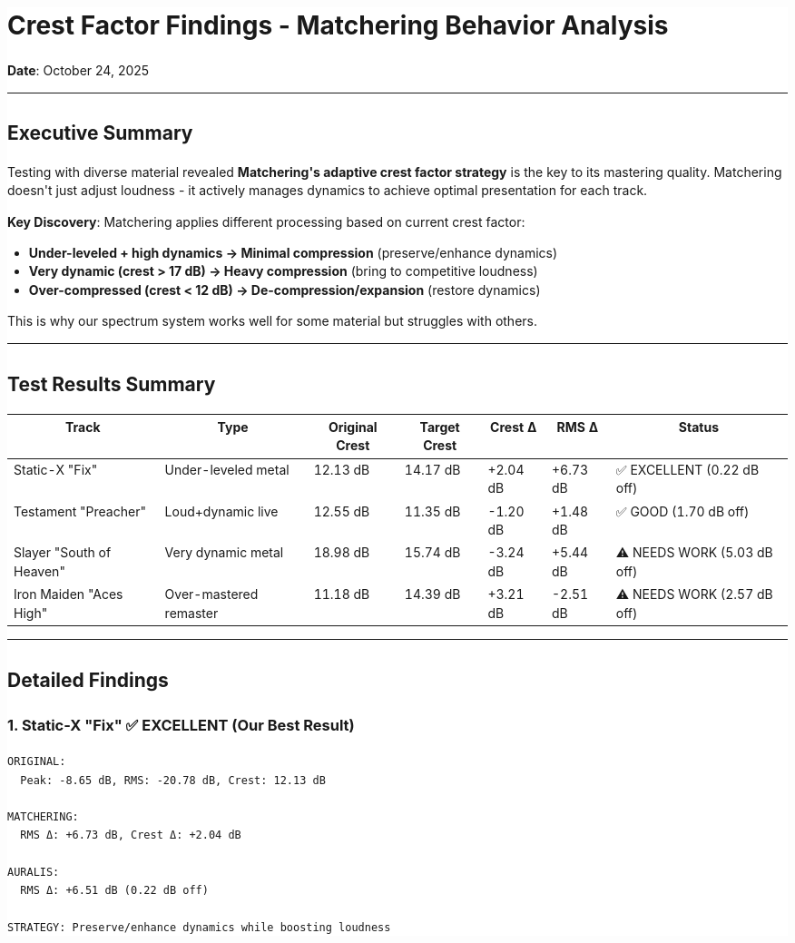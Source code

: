 # Crest Factor Findings - Matchering Behavior Analysis

**Date**: October 24, 2025

---

## Executive Summary

Testing with diverse material revealed **Matchering's adaptive crest factor strategy** is the key to its mastering quality. Matchering doesn't just adjust loudness - it actively manages dynamics to achieve optimal presentation for each track.

**Key Discovery**: Matchering applies different processing based on current crest factor:
- **Under-leveled + high dynamics → Minimal compression** (preserve/enhance dynamics)
- **Very dynamic (crest > 17 dB) → Heavy compression** (bring to competitive loudness)
- **Over-compressed (crest < 12 dB) → De-compression/expansion** (restore dynamics)

This is why our spectrum system works well for some material but struggles with others.

---

## Test Results Summary

| Track | Type | Original Crest | Target Crest | Crest Δ | RMS Δ | Status |
|-------|------|---------------|--------------|---------|-------|--------|
| Static-X "Fix" | Under-leveled metal | 12.13 dB | 14.17 dB | +2.04 dB | +6.73 dB | ✅ EXCELLENT (0.22 dB off) |
| Testament "Preacher" | Loud+dynamic live | 12.55 dB | 11.35 dB | -1.20 dB | +1.48 dB | ✅ GOOD (1.70 dB off) |
| Slayer "South of Heaven" | Very dynamic metal | 18.98 dB | 15.74 dB | -3.24 dB | +5.44 dB | ⚠️ NEEDS WORK (5.03 dB off) |
| Iron Maiden "Aces High" | Over-mastered remaster | 11.18 dB | 14.39 dB | +3.21 dB | -2.51 dB | ⚠️ NEEDS WORK (2.57 dB off) |

---

## Detailed Findings

### 1. Static-X "Fix" ✅ EXCELLENT (Our Best Result)

```
ORIGINAL:
  Peak: -8.65 dB, RMS: -20.78 dB, Crest: 12.13 dB

MATCHERING:
  RMS Δ: +6.73 dB, Crest Δ: +2.04 dB

AURALIS:
  RMS Δ: +6.51 dB (0.22 dB off)

STRATEGY: Preserve/enhance dynamics while boosting loudness
```
